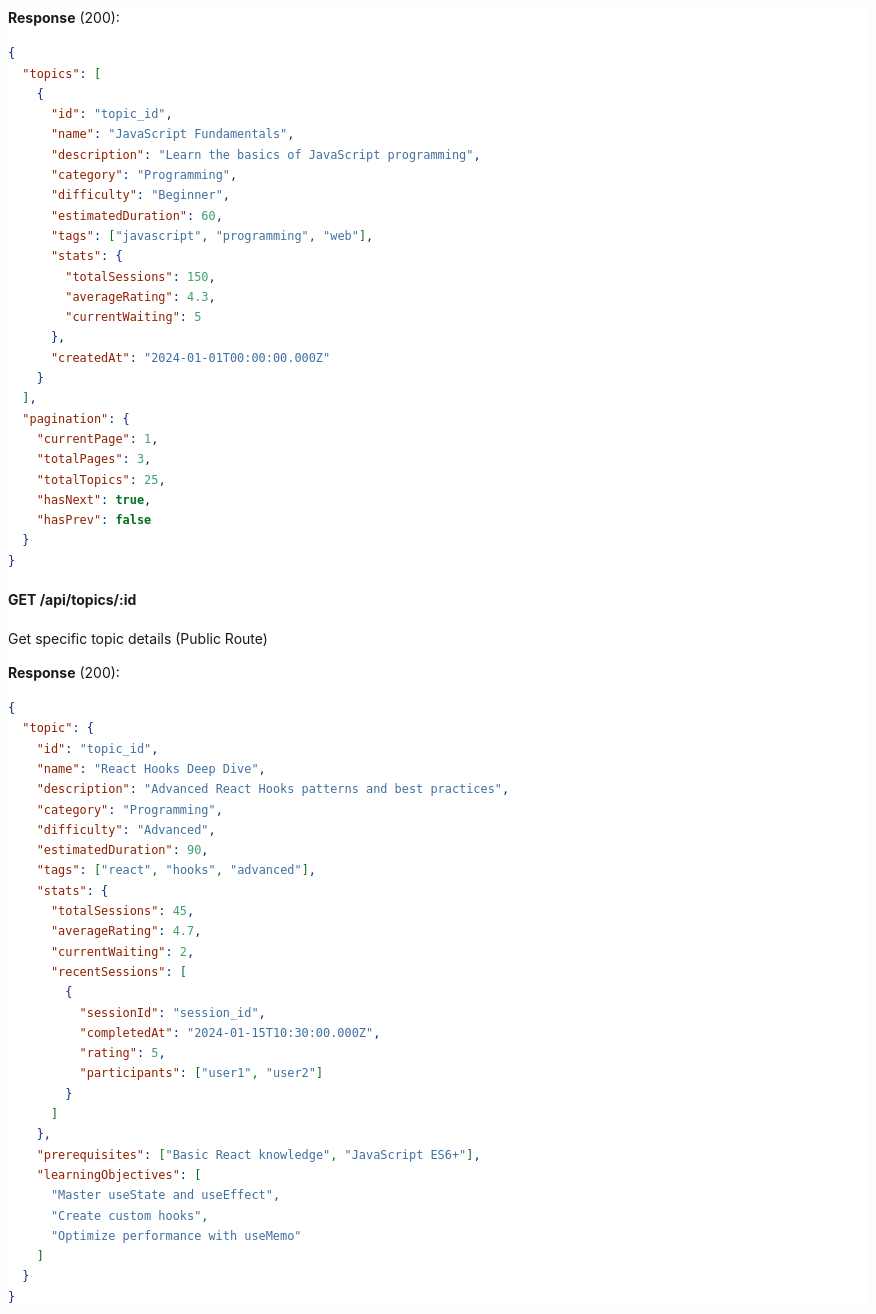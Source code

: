 **Response** (200):
```json
{
  "topics": [
    {
      "id": "topic_id",
      "name": "JavaScript Fundamentals",
      "description": "Learn the basics of JavaScript programming",
      "category": "Programming",
      "difficulty": "Beginner",
      "estimatedDuration": 60,
      "tags": ["javascript", "programming", "web"],
      "stats": {
        "totalSessions": 150,
        "averageRating": 4.3,
        "currentWaiting": 5
      },
      "createdAt": "2024-01-01T00:00:00.000Z"
    }
  ],
  "pagination": {
    "currentPage": 1,
    "totalPages": 3,
    "totalTopics": 25,
    "hasNext": true,
    "hasPrev": false
  }
}
```

#### **GET /api/topics/:id**
Get specific topic details (Public Route)

**Response** (200):
```json
{
  "topic": {
    "id": "topic_id",
    "name": "React Hooks Deep Dive",
    "description": "Advanced React Hooks patterns and best practices",
    "category": "Programming",
    "difficulty": "Advanced",
    "estimatedDuration": 90,
    "tags": ["react", "hooks", "advanced"],
    "stats": {
      "totalSessions": 45,
      "averageRating": 4.7,
      "currentWaiting": 2,
      "recentSessions": [
        {
          "sessionId": "session_id",
          "completedAt": "2024-01-15T10:30:00.000Z",
          "rating": 5,
          "participants": ["user1", "user2"]
        }
      ]
    },
    "prerequisites": ["Basic React knowledge", "JavaScript ES6+"],
    "learningObjectives": [
      "Master useState and useEffect",
      "Create custom hooks",
      "Optimize performance with useMemo"
    ]
  }
}
```
